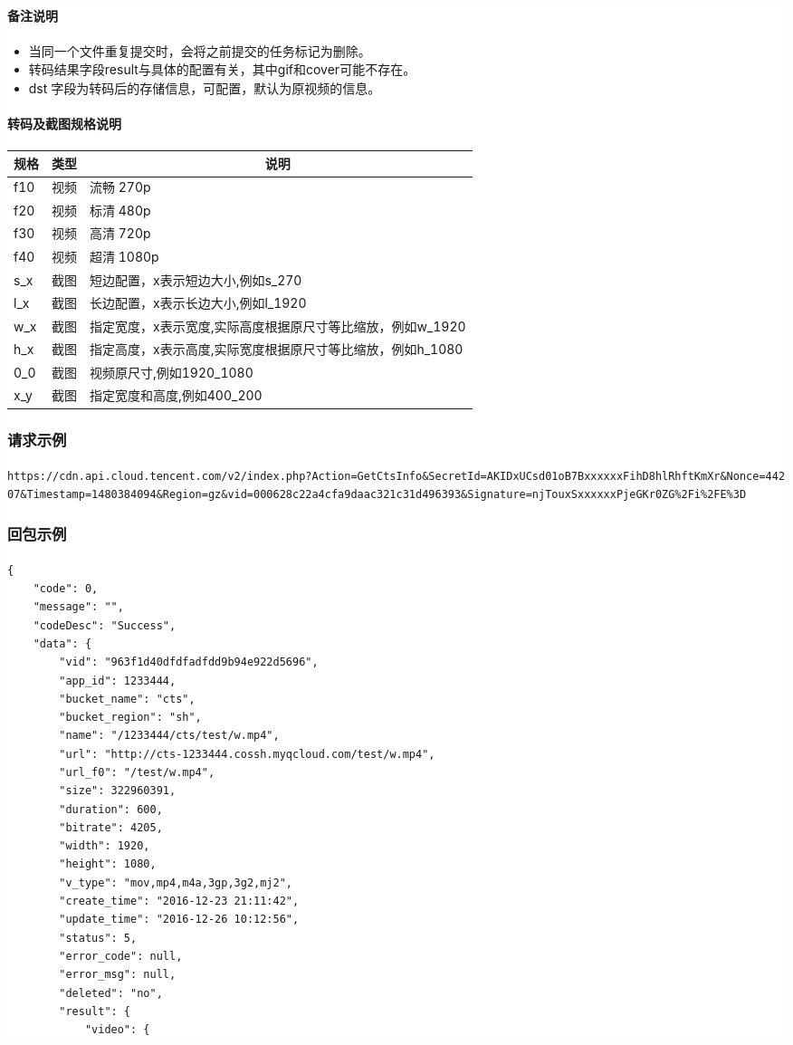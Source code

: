#### 备注说明

- 当同一个文件重复提交时，会将之前提交的任务标记为删除。
- 转码结果字段result与具体的配置有关，其中gif和cover可能不存在。
- dst 字段为转码后的存储信息，可配置，默认为原视频的信息。

#### 转码及截图规格说明

| 规格   | 类型   | 说明                                |
| ---- | ---- | --------------------------------- |
| f10  | 视频   | 流畅 270p                           |
| f20  | 视频   | 标清 480p                           |
| f30  | 视频   | 高清 720p                           |
| f40  | 视频   | 超清 1080p                          |
| s_x  | 截图   | 短边配置，x表示短边大小,例如s_270              |
| l_x  | 截图   | 长边配置，x表示长边大小,例如l_1920             |
| w_x  | 截图   | 指定宽度，x表示宽度,实际高度根据原尺寸等比缩放，例如w_1920 |
| h_x  | 截图   | 指定高度，x表示高度,实际宽度根据原尺寸等比缩放，例如h_1080 |
| 0_0  | 截图   | 视频原尺寸,例如1920_1080                 |
| x_y  | 截图   | 指定宽度和高度,例如400_200                 |

### 请求示例

```shell
https://cdn.api.cloud.tencent.com/v2/index.php?Action=GetCtsInfo&SecretId=AKIDxUCsd01oB7BxxxxxxFihD8hlRhftKmXr&Nonce=44207&Timestamp=1480384094&Region=gz&vid=000628c22a4cfa9daac321c31d496393&Signature=njTouxSxxxxxxPjeGKr0ZG%2Fi%2FE%3D
```

### 回包示例

```
{
    "code": 0,
    "message": "",
    "codeDesc": "Success",
    "data": {
        "vid": "963f1d40dfdfadfdd9b94e922d5696",
        "app_id": 1233444,
        "bucket_name": "cts",
        "bucket_region": "sh",
        "name": "/1233444/cts/test/w.mp4",
        "url": "http://cts-1233444.cossh.myqcloud.com/test/w.mp4",
        "url_f0": "/test/w.mp4",
        "size": 322960391,
        "duration": 600,
        "bitrate": 4205,
        "width": 1920,
        "height": 1080,
        "v_type": "mov,mp4,m4a,3gp,3g2,mj2",
        "create_time": "2016-12-23 21:11:42",
        "update_time": "2016-12-26 10:12:56",
        "status": 5,
        "error_code": null,
        "error_msg": null,
        "deleted": "no",
        "result": {
            "video": {
```